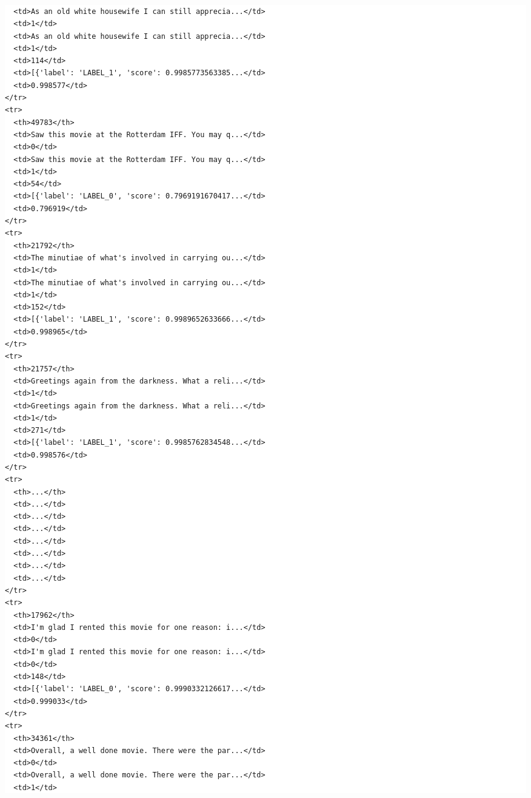       <td>As an old white housewife I can still apprecia...</td>
      <td>1</td>
      <td>As an old white housewife I can still apprecia...</td>
      <td>1</td>
      <td>114</td>
      <td>[{'label': 'LABEL_1', 'score': 0.9985773563385...</td>
      <td>0.998577</td>
    </tr>
    <tr>
      <th>49783</th>
      <td>Saw this movie at the Rotterdam IFF. You may q...</td>
      <td>0</td>
      <td>Saw this movie at the Rotterdam IFF. You may q...</td>
      <td>1</td>
      <td>54</td>
      <td>[{'label': 'LABEL_0', 'score': 0.7969191670417...</td>
      <td>0.796919</td>
    </tr>
    <tr>
      <th>21792</th>
      <td>The minutiae of what's involved in carrying ou...</td>
      <td>1</td>
      <td>The minutiae of what's involved in carrying ou...</td>
      <td>1</td>
      <td>152</td>
      <td>[{'label': 'LABEL_1', 'score': 0.9989652633666...</td>
      <td>0.998965</td>
    </tr>
    <tr>
      <th>21757</th>
      <td>Greetings again from the darkness. What a reli...</td>
      <td>1</td>
      <td>Greetings again from the darkness. What a reli...</td>
      <td>1</td>
      <td>271</td>
      <td>[{'label': 'LABEL_1', 'score': 0.9985762834548...</td>
      <td>0.998576</td>
    </tr>
    <tr>
      <th>...</th>
      <td>...</td>
      <td>...</td>
      <td>...</td>
      <td>...</td>
      <td>...</td>
      <td>...</td>
      <td>...</td>
    </tr>
    <tr>
      <th>17962</th>
      <td>I'm glad I rented this movie for one reason: i...</td>
      <td>0</td>
      <td>I'm glad I rented this movie for one reason: i...</td>
      <td>0</td>
      <td>148</td>
      <td>[{'label': 'LABEL_0', 'score': 0.9990332126617...</td>
      <td>0.999033</td>
    </tr>
    <tr>
      <th>34361</th>
      <td>Overall, a well done movie. There were the par...</td>
      <td>0</td>
      <td>Overall, a well done movie. There were the par...</td>
      <td>1</td>
